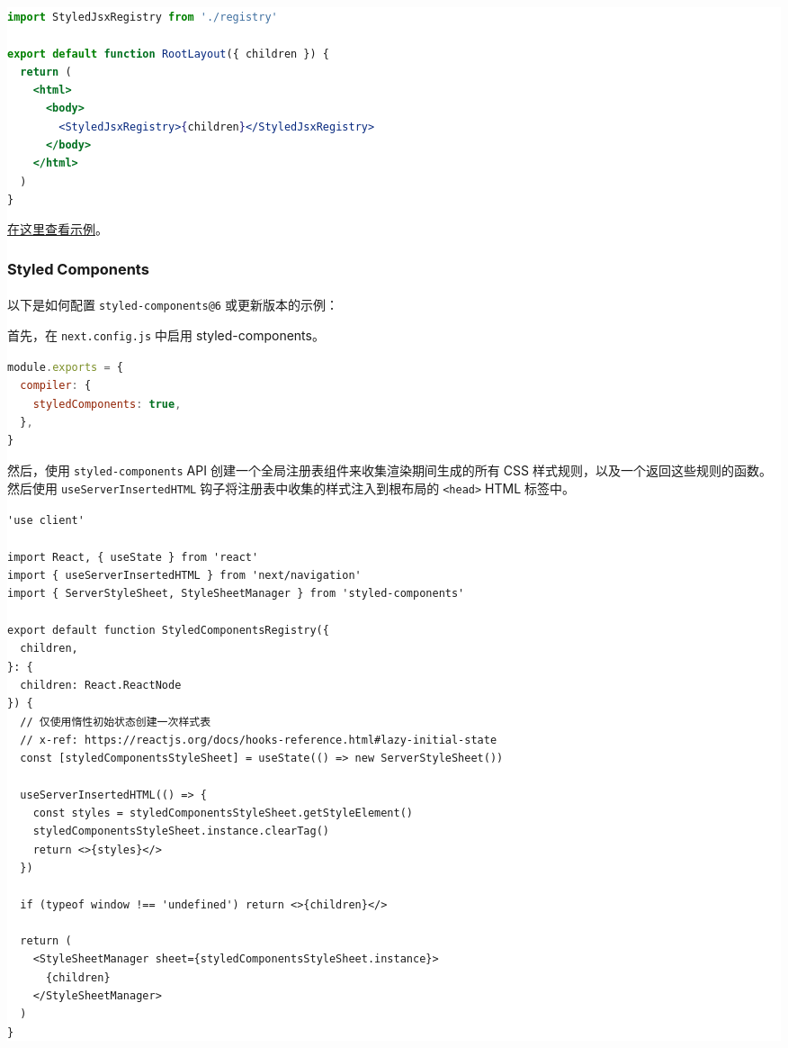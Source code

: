 ```jsx filename="app/layout.js" switcher
import StyledJsxRegistry from './registry'

export default function RootLayout({ children }) {
  return (
    <html>
      <body>
        <StyledJsxRegistry>{children}</StyledJsxRegistry>
      </body>
    </html>
  )
}
```

[在这里查看示例](https://github.com/vercel/app-playground/tree/main/app/styling/styled-jsx)。

### Styled Components

以下是如何配置 `styled-components@6` 或更新版本的示例：

首先，在 `next.config.js` 中启用 styled-components。

```js filename="next.config.js"
module.exports = {
  compiler: {
    styledComponents: true,
  },
}
```

然后，使用 `styled-components` API 创建一个全局注册表组件来收集渲染期间生成的所有 CSS 样式规则，以及一个返回这些规则的函数。然后使用 `useServerInsertedHTML` 钩子将注册表中收集的样式注入到根布局的 `<head>` HTML 标签中。

```tsx filename="lib/registry.tsx" switcher
'use client'

import React, { useState } from 'react'
import { useServerInsertedHTML } from 'next/navigation'
import { ServerStyleSheet, StyleSheetManager } from 'styled-components'

export default function StyledComponentsRegistry({
  children,
}: {
  children: React.ReactNode
}) {
  // 仅使用惰性初始状态创建一次样式表
  // x-ref: https://reactjs.org/docs/hooks-reference.html#lazy-initial-state
  const [styledComponentsStyleSheet] = useState(() => new ServerStyleSheet())

  useServerInsertedHTML(() => {
    const styles = styledComponentsStyleSheet.getStyleElement()
    styledComponentsStyleSheet.instance.clearTag()
    return <>{styles}</>
  })

  if (typeof window !== 'undefined') return <>{children}</>

  return (
    <StyleSheetManager sheet={styledComponentsStyleSheet.instance}>
      {children}
    </StyleSheetManager>
  )
}
```
